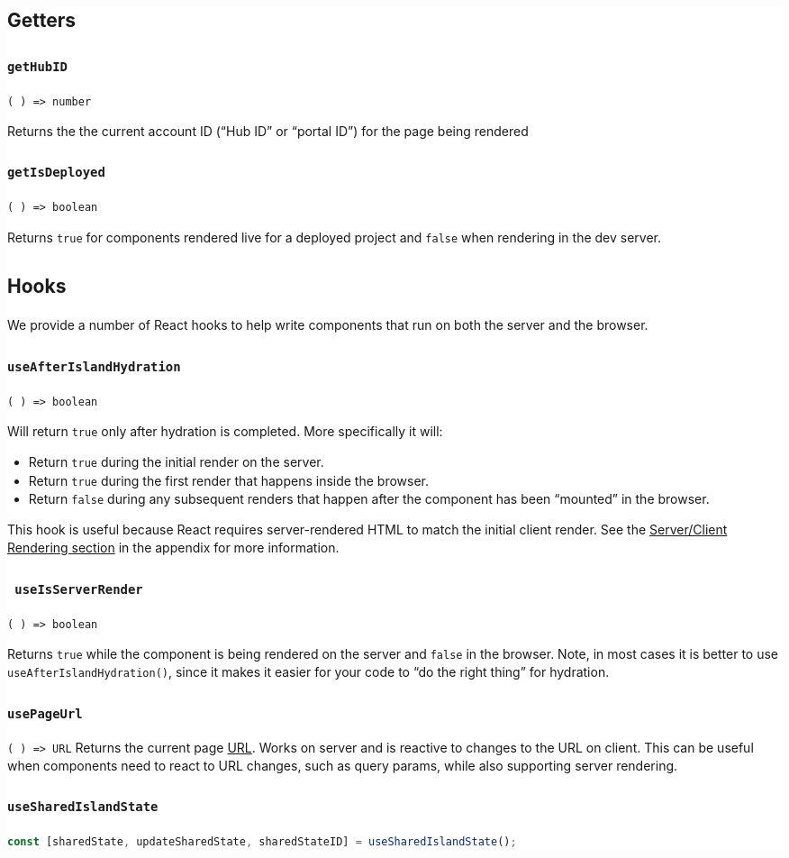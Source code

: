 ## Getters

### `getHubID`

`( ) => number`

Returns the the current account ID (“Hub ID” or “portal ID”) for the page being rendered

### `getIsDeployed`

`( ) => boolean`

Returns `true` for components rendered live for a deployed project and `false` when rendering in the dev server.

## Hooks

We provide a number of React hooks to help write components that run on both the server and the browser.

### `useAfterIslandHydration`

`( ) => boolean`

Will return `true` only after hydration is completed. More specifically it will:

- Return `true` during the initial render on the server.
- Return `true` during the first render that happens inside the browser.
- Return `false` during any subsequent renders that happen after the component has been “mounted” in the browser.

This hook is useful because React requires server-rendered HTML to match the initial client render. See the [Server/Client Rendering section](appendix.md#server-sideclient-side-rendering) in the appendix for more information.

### `￼useIsServerRender`

`( ) => boolean`

Returns `true` while the component is being rendered on the server and `false` in the browser. Note, in most cases it is better to use `useAfterIslandHydration()`, since it makes it easier for your code to “do the right thing” for hydration.

### `usePageUrl`

`( ) => URL` Returns the current page [URL](https://developer.mozilla.org/en-US/docs/Web/API/URL). Works on server and is reactive to changes to the URL on client. This can be useful when components need to react to URL changes, such as query params, while also supporting server rendering.

### `useSharedIslandState`

```javascript
const [sharedState, updateSharedState, sharedStateID] = useSharedIslandState();
```
